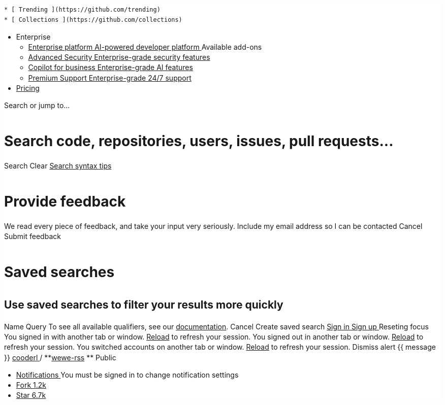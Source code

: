     * [ Trending ](https://github.com/trending)
    * [ Collections ](https://github.com/collections)
  * Enterprise 
    * [ Enterprise platform AI-powered developer platform  ](https://github.com/enterprise)
Available add-ons
    * [ Advanced Security Enterprise-grade security features  ](https://github.com/enterprise/advanced-security)
    * [ Copilot for business Enterprise-grade AI features  ](https://github.com/features/copilot/copilot-business)
    * [ Premium Support Enterprise-grade 24/7 support  ](https://github.com/premium-support)
  * [Pricing](https://github.com/pricing)


Search or jump to...
# Search code, repositories, users, issues, pull requests...
Search 
Clear
[Search syntax tips](https://docs.github.com/search-github/github-code-search/understanding-github-code-search-syntax)
#  Provide feedback 
We read every piece of feedback, and take your input very seriously.
Include my email address so I can be contacted
Cancel  Submit feedback 
#  Saved searches 
## Use saved searches to filter your results more quickly
Name
Query
To see all available qualifiers, see our [documentation](https://docs.github.com/search-github/github-code-search/understanding-github-code-search-syntax). 
Cancel  Create saved search 
[ Sign in ](https://github.com/login?return_to=https%3A%2F%2Fgithub.com%2Fcooderl%2Fwewe-rss)
[ Sign up ](https://github.com/signup?ref_cta=Sign+up&ref_loc=header+logged+out&ref_page=%2F%3Cuser-name%3E%2F%3Crepo-name%3E&source=header-repo&source_repo=cooderl%2Fwewe-rss) Reseting focus
You signed in with another tab or window. [Reload](https://github.com/cooderl/wewe-rss) to refresh your session. You signed out in another tab or window. [Reload](https://github.com/cooderl/wewe-rss) to refresh your session. You switched accounts on another tab or window. [Reload](https://github.com/cooderl/wewe-rss) to refresh your session. Dismiss alert
{{ message }}
[ cooderl ](https://github.com/cooderl) / **[wewe-rss](https://github.com/cooderl/wewe-rss) ** Public
  * [ Notifications ](https://github.com/login?return_to=%2Fcooderl%2Fwewe-rss) You must be signed in to change notification settings
  * [ Fork 1.2k ](https://github.com/login?return_to=%2Fcooderl%2Fwewe-rss)
  * [ Star  6.7k ](https://github.com/login?return_to=%2Fcooderl%2Fwewe-rss)
